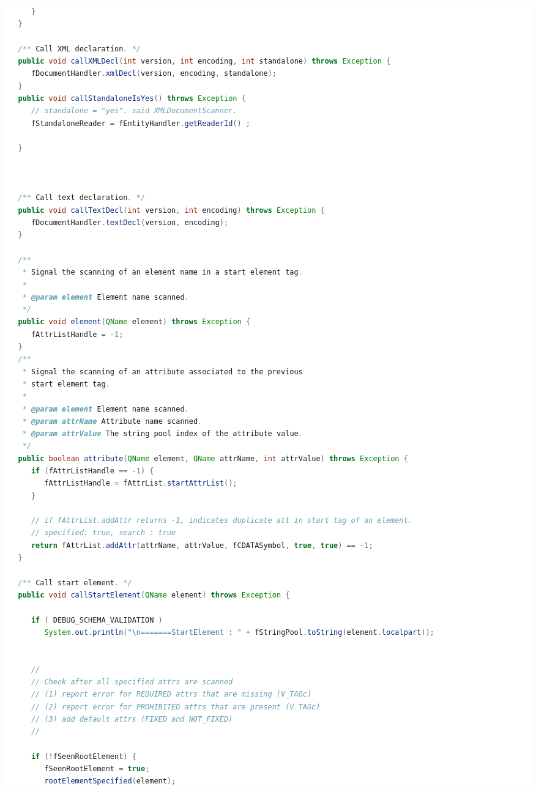 ```java
      }
   }

   /** Call XML declaration. */
   public void callXMLDecl(int version, int encoding, int standalone) throws Exception {
      fDocumentHandler.xmlDecl(version, encoding, standalone);
   }
   public void callStandaloneIsYes() throws Exception {
      // standalone = "yes". said XMLDocumentScanner.
      fStandaloneReader = fEntityHandler.getReaderId() ;

   }



   /** Call text declaration. */
   public void callTextDecl(int version, int encoding) throws Exception {
      fDocumentHandler.textDecl(version, encoding);
   }

   /**
    * Signal the scanning of an element name in a start element tag.
    *
    * @param element Element name scanned.
    */
   public void element(QName element) throws Exception {
      fAttrListHandle = -1;
   }
   /**
    * Signal the scanning of an attribute associated to the previous
    * start element tag.
    *
    * @param element Element name scanned.
    * @param attrName Attribute name scanned.
    * @param attrValue The string pool index of the attribute value.
    */
   public boolean attribute(QName element, QName attrName, int attrValue) throws Exception {
      if (fAttrListHandle == -1) {
         fAttrListHandle = fAttrList.startAttrList();
      }

      // if fAttrList.addAttr returns -1, indicates duplicate att in start tag of an element.
      // specified: true, search : true
      return fAttrList.addAttr(attrName, attrValue, fCDATASymbol, true, true) == -1;
   }

   /** Call start element. */
   public void callStartElement(QName element) throws Exception {

      if ( DEBUG_SCHEMA_VALIDATION )
         System.out.println("\n=======StartElement : " + fStringPool.toString(element.localpart));


      //
      // Check after all specified attrs are scanned
      // (1) report error for REQUIRED attrs that are missing (V_TAGc)
      // (2) report error for PROHIBITED attrs that are present (V_TAGc)
      // (3) add default attrs (FIXED and NOT_FIXED)
      //

      if (!fSeenRootElement) {
         fSeenRootElement = true;
         rootElementSpecified(element);
```